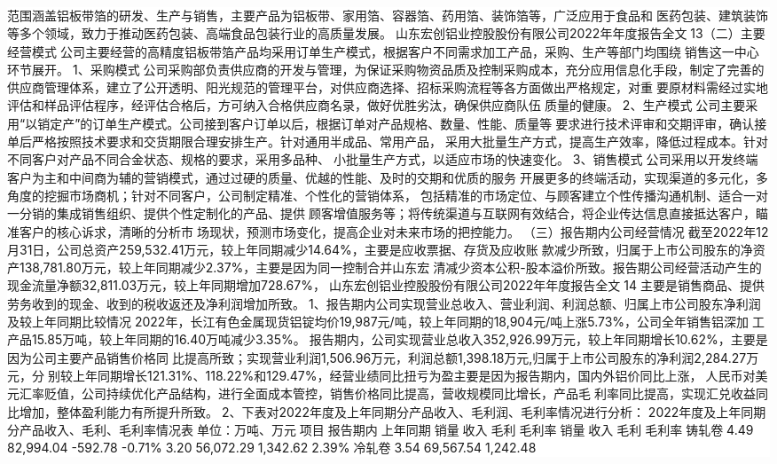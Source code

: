 范围涵盖铝板带箔的研发、生产与销售，主要产品为铝板带、家用箔、容器箔、药用箔、装饰箔等，广泛应用于食品和
医药包装、建筑装饰等多个领域，致力于推动医药包装、高端食品包装行业的高质量发展。
山东宏创铝业控股股份有限公司2022年年度报告全文
13（二）主要经营模式
公司主要经营的高精度铝板带箔产品均采用订单生产模式，根据客户不同需求加工产品，采购、生产等部门均围绕
销售这一中心环节展开。
1、采购模式
公司采购部负责供应商的开发与管理，为保证采购物资品质及控制采购成本，充分应用信息化手段，制定了完善的
供应商管理体系，建立了公开透明、阳光规范的管理平台，对供应商选择、招标采购流程等各方面做出严格规定，对重
要原材料需经过实地评估和样品评估程序，经评估合格后，方可纳入合格供应商名录，做好优胜劣汰，确保供应商队伍
质量的健康。
2、生产模式
公司主要采用“以销定产”的订单生产模式。公司接到客户订单以后，根据订单对产品规格、数量、性能、质量等
要求进行技术评审和交期评审，确认接单后严格按照技术要求和交货期限合理安排生产。针对通用半成品、常用产品，
采用大批量生产方式，提高生产效率，降低过程成本。针对不同客户对产品不同合金状态、规格的要求，采用多品种、
小批量生产方式，以适应市场的快速变化。
3、销售模式
公司采用以开发终端客户为主和中间商为辅的营销模式，通过过硬的质量、优越的性能、及时的交期和优质的服务
开展更多的终端活动，实现渠道的多元化，多角度的挖掘市场商机；针对不同客户，公司制定精准、个性化的营销体系，
包括精准的市场定位、与顾客建立个性传播沟通机制、适合一对一分销的集成销售组织、提供个性定制化的产品、提供
顾客增值服务等；将传统渠道与互联网有效结合，将企业传达信息直接抵达客户，瞄准客户的核心诉求，清晰的分析市
场现状，预测市场变化，提高企业对未来市场的把控能力。
（三）报告期内公司经营情况
截至2022年12月31日，公司总资产259,532.41万元，较上年同期减少14.64%，主要是应收票据、存货及应收账
款减少所致，归属于上市公司股东的净资产138,781.80万元，较上年同期减少2.37%，主要是因为同一控制合并山东宏
清减少资本公积-股本溢价所致。报告期公司经营活动产生的现金流量净额32,811.03万元，较上年同期增加728.67%，
山东宏创铝业控股股份有限公司2022年年度报告全文
14
主要是销售商品、提供劳务收到的现金、收到的税收返还及净利润增加所致。
1、报告期内公司实现营业总收入、营业利润、利润总额、归属上市公司股东净利润及较上年同期比较情况
2022年，长江有色金属现货铝锭均价19,987元/吨，较上年同期的18,904元/吨上涨5.73%，公司全年销售铝深加
工产品15.85万吨，较上年同期的16.40万吨减少3.35%。
报告期内，公司实现营业总收入352,926.99万元，较上年同期增长10.62%，主要是因为公司主要产品销售价格同
比提高所致；实现营业利润1,506.96万元，利润总额1,398.18万元,归属于上市公司股东的净利润2,284.27万元，分
别较上年同期增长121.31%、118.22%和129.47%，经营业绩同比扭亏为盈主要是因为报告期内，国内外铝价同比上涨，
人民币对美元汇率贬值，公司持续优化产品结构，进行全面成本管控，销售价格同比提高，营收规模同比增长，产品毛
利率同比提高，实现汇兑收益同比增加，整体盈利能力有所提升所致。
2、下表对2022年度及上年同期分产品收入、毛利润、毛利率情况进行分析：
2022年度及上年同期分产品收入、毛利、毛利率情况表
单位：万吨、万元
项目
报告期内
上年同期
销量
收入
毛利
毛利率
销量
收入
毛利
毛利率
铸轧卷
4.49
82,994.04
-592.78
-0.71%
3.20
56,072.29
1,342.62
2.39%
冷轧卷
3.54
69,567.54
1,242.48